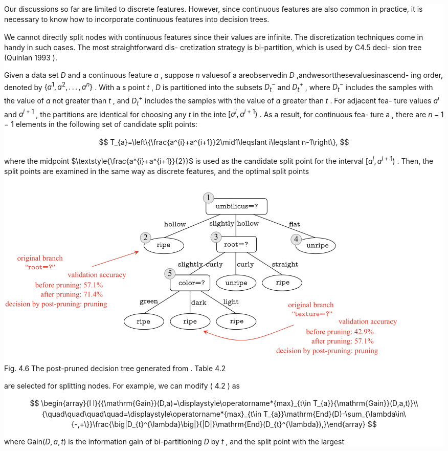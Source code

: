 Our discussions so far are limited to discrete features. However, since continuous features are also common in practice, it is necessary to know how to incorporate continuous features into decision trees.  

We cannot directly split nodes with continuous features since their values are infinite. The discretization techniques come in handy in such cases. The most straightforward dis- cretization strategy is bi-partition, which is used by C4.5 deci- sion tree (Quinlan  1993 ).  

Given a data set  $D$   and a continuous feature    $a$  , suppose    $n$  valuesof a  areobservedin  $D$  ,andwesortthesevaluesinascend- ing order, denoted by    $\{a^{1},a^{2},.\,.\,.\,,a^{n}\}$  . With a s  point    $t$  ,    $D$   is partitioned into the subsets    $D_{t}^{-}$    and    $D_{t}^{+}$  , where  $D_{t}^{-}$    includes the samples with the value of    $a$   not greater than  $t$  , and    $D_{t}^{+}$    includes the samples with the value of    $a$  greater than    $t$  . For adjacent fea- ture values  $a^{i}$    and  $a^{i+1}$  , the partitions are identical for choosing any    $t$  in the inte  $[a^{i},a^{i+1})$  . As a result, for continuous fea- ture  a , there are  $n-1$  − 1 elements in the following set of candidate split points:  

$$
T_{a}=\left\{\frac{a^{i}+a^{i+1}}2\mid1\leqslant i\leqslant n-1\right\},
$$  

where the midpoint    $\textstyle{\frac{a^{i}+a^{i+1}}{2}}$  is used as the candidate split point for the interval  $[a^{i},a^{i+1})$  . Then, the split points are examined in the same way as discrete features, and the optimal split points  

![](images/5a455979aa7bd194a57e28450529878e1d370a75397f067b13d6182e834a5a23.jpg)  
Fig. 4.6 The post-pruned decision tree generated from  .  Table 4.2  

are selected for splitting nodes. For example, we can modify ( 4.2 ) as  

$$
\begin{array}{l l}{{\mathrm{Gain}}(D,a)=\displaystyle\operatorname*{max}_{t\in T_{a}}{\mathrm{Gain}}(D,a,t)}\\ {\quad\quad\quad\quad=\displaystyle\operatorname*{max}_{t\in T_{a}}\mathrm{End}(D)-\sum_{\lambda\in\{-,+\}}\frac{\big|D_{t}^{\lambda}\big|}{|D|}\mathrm{End}(D_{t}^{\lambda}),}\end{array}
$$  

where  ${\mathrm{Gain}}(D,a,t)$  is the information gain of bi-partitioning    $D$   by    $t$  , and the split point with the largest
